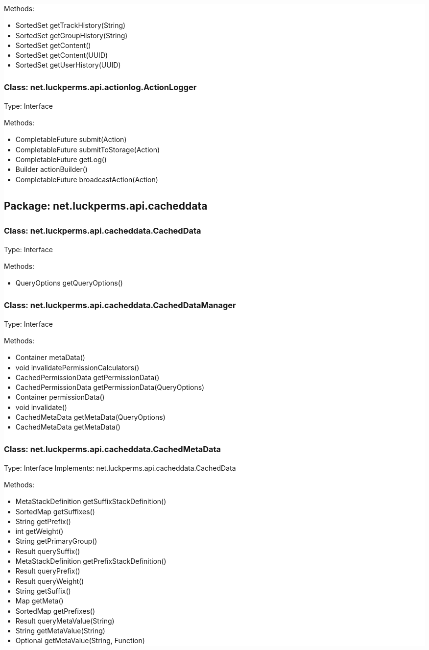Methods:
- SortedSet getTrackHistory(String)
- SortedSet getGroupHistory(String)
- SortedSet getContent()
- SortedSet getContent(UUID)
- SortedSet getUserHistory(UUID)

### Class: net.luckperms.api.actionlog.ActionLogger
Type: Interface

Methods:
- CompletableFuture submit(Action)
- CompletableFuture submitToStorage(Action)
- CompletableFuture getLog()
- Builder actionBuilder()
- CompletableFuture broadcastAction(Action)

## Package: net.luckperms.api.cacheddata

### Class: net.luckperms.api.cacheddata.CachedData
Type: Interface

Methods:
- QueryOptions getQueryOptions()

### Class: net.luckperms.api.cacheddata.CachedDataManager
Type: Interface

Methods:
- Container metaData()
- void invalidatePermissionCalculators()
- CachedPermissionData getPermissionData()
- CachedPermissionData getPermissionData(QueryOptions)
- Container permissionData()
- void invalidate()
- CachedMetaData getMetaData(QueryOptions)
- CachedMetaData getMetaData()

### Class: net.luckperms.api.cacheddata.CachedMetaData
Type: Interface
Implements: net.luckperms.api.cacheddata.CachedData

Methods:
- MetaStackDefinition getSuffixStackDefinition()
- SortedMap getSuffixes()
- String getPrefix()
- int getWeight()
- String getPrimaryGroup()
- Result querySuffix()
- MetaStackDefinition getPrefixStackDefinition()
- Result queryPrefix()
- Result queryWeight()
- String getSuffix()
- Map getMeta()
- SortedMap getPrefixes()
- Result queryMetaValue(String)
- String getMetaValue(String)
- Optional getMetaValue(String, Function)
